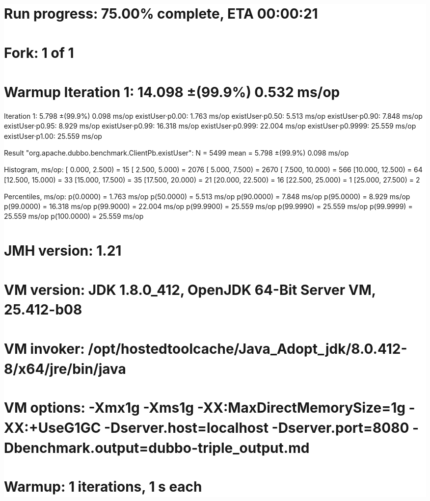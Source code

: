 # Run progress: 75.00% complete, ETA 00:00:21
# Fork: 1 of 1
# Warmup Iteration   1: 14.098 ±(99.9%) 0.532 ms/op
Iteration   1: 5.798 ±(99.9%) 0.098 ms/op
                 existUser·p0.00:   1.763 ms/op
                 existUser·p0.50:   5.513 ms/op
                 existUser·p0.90:   7.848 ms/op
                 existUser·p0.95:   8.929 ms/op
                 existUser·p0.99:   16.318 ms/op
                 existUser·p0.999:  22.004 ms/op
                 existUser·p0.9999: 25.559 ms/op
                 existUser·p1.00:   25.559 ms/op



Result "org.apache.dubbo.benchmark.ClientPb.existUser":
  N = 5499
  mean =      5.798 ±(99.9%) 0.098 ms/op

  Histogram, ms/op:
    [ 0.000,  2.500) = 15 
    [ 2.500,  5.000) = 2076 
    [ 5.000,  7.500) = 2670 
    [ 7.500, 10.000) = 566 
    [10.000, 12.500) = 64 
    [12.500, 15.000) = 33 
    [15.000, 17.500) = 35 
    [17.500, 20.000) = 21 
    [20.000, 22.500) = 16 
    [22.500, 25.000) = 1 
    [25.000, 27.500) = 2 

  Percentiles, ms/op:
      p(0.0000) =      1.763 ms/op
     p(50.0000) =      5.513 ms/op
     p(90.0000) =      7.848 ms/op
     p(95.0000) =      8.929 ms/op
     p(99.0000) =     16.318 ms/op
     p(99.9000) =     22.004 ms/op
     p(99.9900) =     25.559 ms/op
     p(99.9990) =     25.559 ms/op
     p(99.9999) =     25.559 ms/op
    p(100.0000) =     25.559 ms/op


# JMH version: 1.21
# VM version: JDK 1.8.0_412, OpenJDK 64-Bit Server VM, 25.412-b08
# VM invoker: /opt/hostedtoolcache/Java_Adopt_jdk/8.0.412-8/x64/jre/bin/java
# VM options: -Xmx1g -Xms1g -XX:MaxDirectMemorySize=1g -XX:+UseG1GC -Dserver.host=localhost -Dserver.port=8080 -Dbenchmark.output=dubbo-triple_output.md
# Warmup: 1 iterations, 1 s each